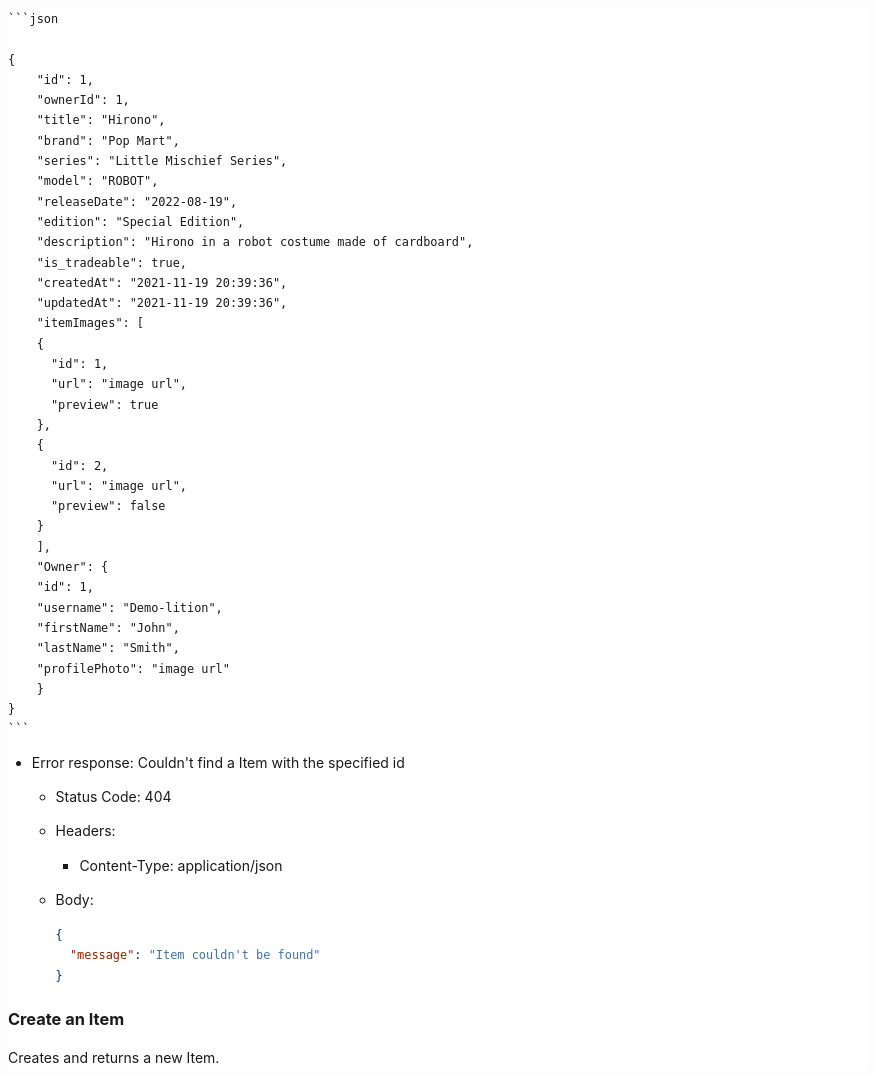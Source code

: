     ```json

    {
        "id": 1,
        "ownerId": 1,
        "title": "Hirono",
        "brand": "Pop Mart",
        "series": "Little Mischief Series",
        "model": "ROBOT",
        "releaseDate": "2022-08-19",
        "edition": "Special Edition",
        "description": "Hirono in a robot costume made of cardboard",
        "is_tradeable": true,
        "createdAt": "2021-11-19 20:39:36",
        "updatedAt": "2021-11-19 20:39:36",
        "itemImages": [
        {
          "id": 1,
          "url": "image url",
          "preview": true
        },
        {
          "id": 2,
          "url": "image url",
          "preview": false
        }
        ],
        "Owner": {
        "id": 1,
        "username": "Demo-lition",
        "firstName": "John",
        "lastName": "Smith",
        "profilePhoto": "image url"
        }
    }
    ```

* Error response: Couldn't find a Item with the specified id
  * Status Code: 404
  * Headers:
    * Content-Type: application/json
  * Body:

    ```json
    {
      "message": "Item couldn't be found"
    }
    ```

### Create an Item

Creates and returns a new Item.
